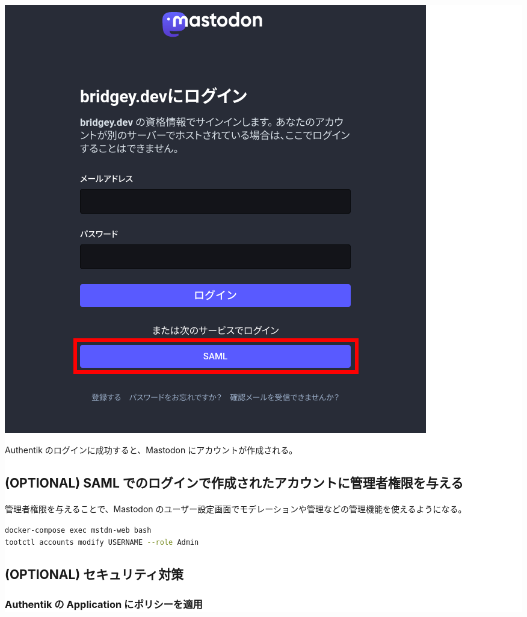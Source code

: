 ![login with saml](./mastodon-login.png)

Authentik のログインに成功すると、Mastodon にアカウントが作成される。

## (OPTIONAL) SAML でのログインで作成されたアカウントに管理者権限を与える

管理者権限を与えることで、Mastodon のユーザー設定画面でモデレーションや管理などの管理機能を使えるようになる。

```bash
docker-compose exec mstdn-web bash
tootctl accounts modify USERNAME --role Admin
```

## (OPTIONAL) セキュリティ対策

### Authentik の Application にポリシーを適用
